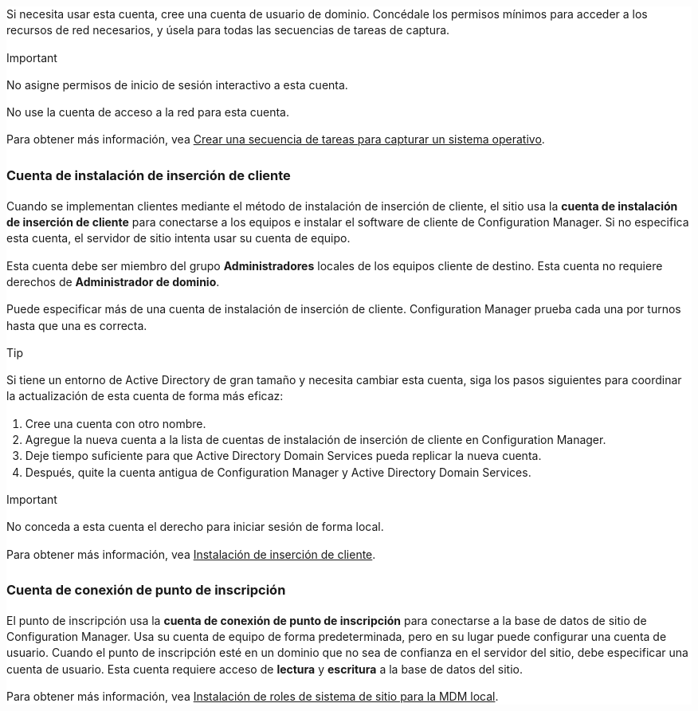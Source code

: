 Si necesita usar esta cuenta, cree una cuenta de usuario de dominio. Concédale los permisos mínimos para acceder a los recursos de red necesarios, y úsela para todas las secuencias de tareas de captura.  

> [!IMPORTANT]  
> No asigne permisos de inicio de sesión interactivo a esta cuenta.  
>   
> No use la cuenta de acceso a la red para esta cuenta.  

Para obtener más información, vea [Crear una secuencia de tareas para capturar un sistema operativo](../../../osd/deploy-use/create-a-task-sequence-to-capture-an-operating-system.md).


### <a name="client-push-installation-account"></a>Cuenta de instalación de inserción de cliente  

Cuando se implementan clientes mediante el método de instalación de inserción de cliente, el sitio usa la **cuenta de instalación de inserción de cliente** para conectarse a los equipos e instalar el software de cliente de Configuration Manager. Si no especifica esta cuenta, el servidor de sitio intenta usar su cuenta de equipo.  

Esta cuenta debe ser miembro del grupo **Administradores** locales de los equipos cliente de destino. Esta cuenta no requiere derechos de **Administrador de dominio**.  

Puede especificar más de una cuenta de instalación de inserción de cliente. Configuration Manager prueba cada una por turnos hasta que una es correcta.  

> [!TIP]  
> Si tiene un entorno de Active Directory de gran tamaño y necesita cambiar esta cuenta, siga los pasos siguientes para coordinar la actualización de esta cuenta de forma más eficaz: 
> 1. Cree una cuenta con otro nombre.   
> 2. Agregue la nueva cuenta a la lista de cuentas de instalación de inserción de cliente en Configuration Manager.  
> 3. Deje tiempo suficiente para que Active Directory Domain Services pueda replicar la nueva cuenta.  
> 4. Después, quite la cuenta antigua de Configuration Manager y Active Directory Domain Services.  

> [!IMPORTANT]  
> No conceda a esta cuenta el derecho para iniciar sesión de forma local.  

Para obtener más información, vea [Instalación de inserción de cliente](../../clients/deploy/plan/client-installation-methods.md#client-push-installation).


### <a name="enrollment-point-connection-account"></a>Cuenta de conexión de punto de inscripción  

El punto de inscripción usa la **cuenta de conexión de punto de inscripción** para conectarse a la base de datos de sitio de Configuration Manager. Usa su cuenta de equipo de forma predeterminada, pero en su lugar puede configurar una cuenta de usuario. Cuando el punto de inscripción esté en un dominio que no sea de confianza en el servidor del sitio, debe especificar una cuenta de usuario. Esta cuenta requiere acceso de **lectura** y **escritura** a la base de datos del sitio.  

Para obtener más información, vea [Instalación de roles de sistema de sitio para la MDM local](../../../mdm/get-started/install-site-system-roles-for-on-premises-mdm.md).
